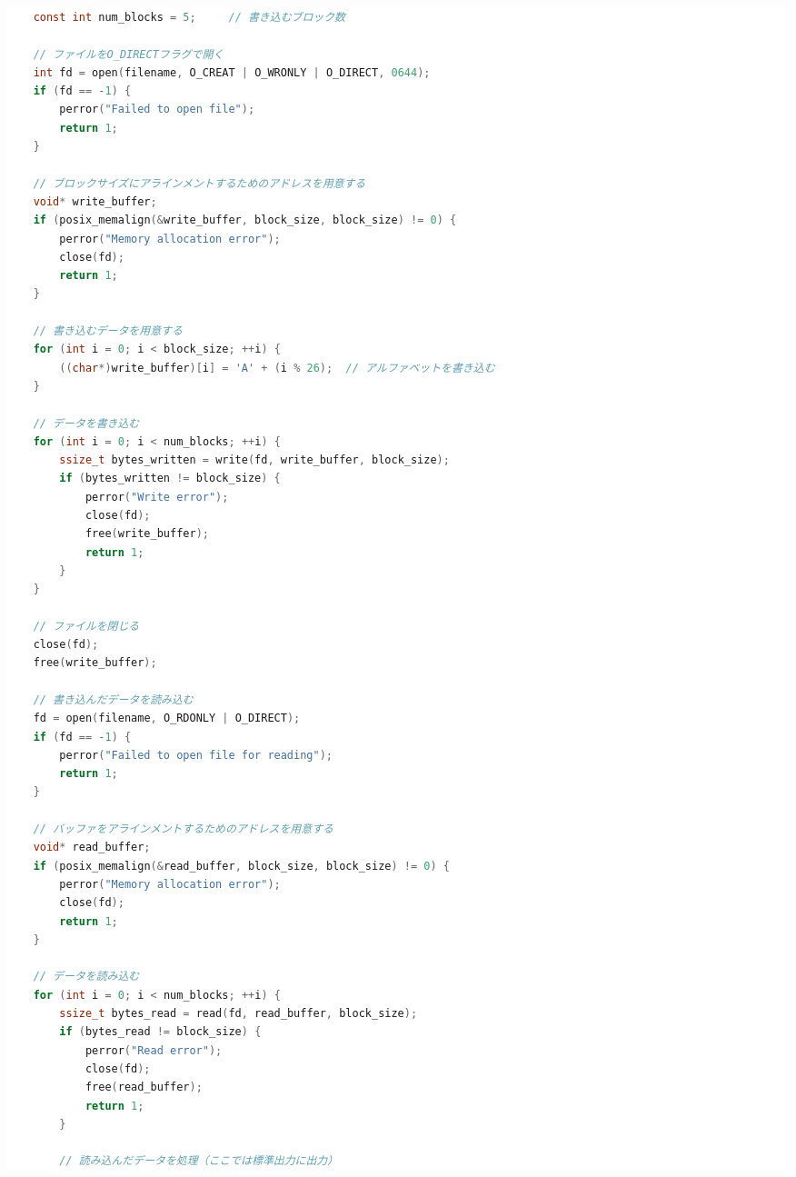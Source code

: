 ```c
    const int num_blocks = 5;     // 書き込むブロック数

    // ファイルをO_DIRECTフラグで開く
    int fd = open(filename, O_CREAT | O_WRONLY | O_DIRECT, 0644);
    if (fd == -1) {
        perror("Failed to open file");
        return 1;
    }

    // ブロックサイズにアラインメントするためのアドレスを用意する
    void* write_buffer;
    if (posix_memalign(&write_buffer, block_size, block_size) != 0) {
        perror("Memory allocation error");
        close(fd);
        return 1;
    }

    // 書き込むデータを用意する
    for (int i = 0; i < block_size; ++i) {
        ((char*)write_buffer)[i] = 'A' + (i % 26);  // アルファベットを書き込む
    }

    // データを書き込む
    for (int i = 0; i < num_blocks; ++i) {
        ssize_t bytes_written = write(fd, write_buffer, block_size);
        if (bytes_written != block_size) {
            perror("Write error");
            close(fd);
            free(write_buffer);
            return 1;
        }
    }

    // ファイルを閉じる
    close(fd);
    free(write_buffer);

    // 書き込んだデータを読み込む
    fd = open(filename, O_RDONLY | O_DIRECT);
    if (fd == -1) {
        perror("Failed to open file for reading");
        return 1;
    }

    // バッファをアラインメントするためのアドレスを用意する
    void* read_buffer;
    if (posix_memalign(&read_buffer, block_size, block_size) != 0) {
        perror("Memory allocation error");
        close(fd);
        return 1;
    }

    // データを読み込む
    for (int i = 0; i < num_blocks; ++i) {
        ssize_t bytes_read = read(fd, read_buffer, block_size);
        if (bytes_read != block_size) {
            perror("Read error");
            close(fd);
            free(read_buffer);
            return 1;
        }

        // 読み込んだデータを処理（ここでは標準出力に出力）
```